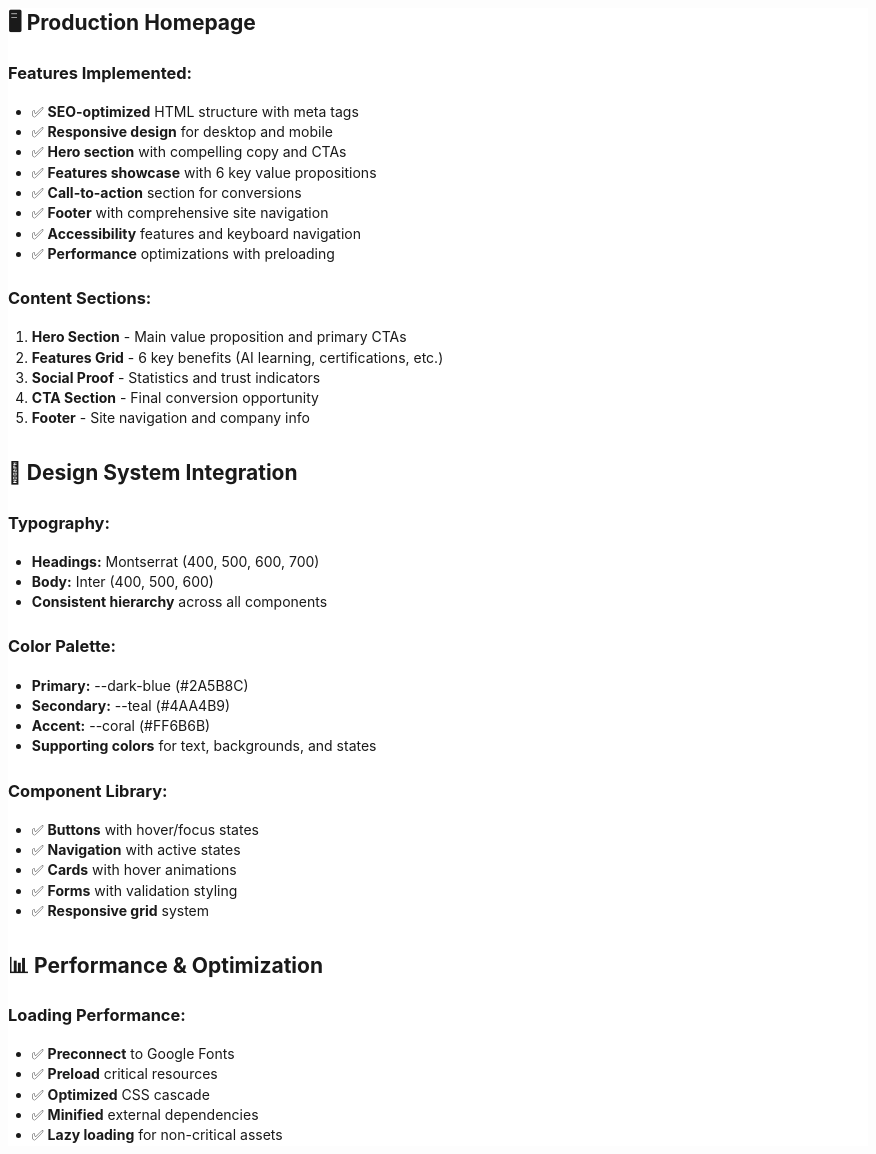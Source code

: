 ## 🖥️ **Production Homepage**

### **Features Implemented:**
- ✅ **SEO-optimized** HTML structure with meta tags
- ✅ **Responsive design** for desktop and mobile
- ✅ **Hero section** with compelling copy and CTAs
- ✅ **Features showcase** with 6 key value propositions
- ✅ **Call-to-action** section for conversions
- ✅ **Footer** with comprehensive site navigation
- ✅ **Accessibility** features and keyboard navigation
- ✅ **Performance** optimizations with preloading

### **Content Sections:**
1. **Hero Section** - Main value proposition and primary CTAs
2. **Features Grid** - 6 key benefits (AI learning, certifications, etc.)
3. **Social Proof** - Statistics and trust indicators
4. **CTA Section** - Final conversion opportunity
5. **Footer** - Site navigation and company info

## 🎨 **Design System Integration**

### **Typography:**
- **Headings:** Montserrat (400, 500, 600, 700)
- **Body:** Inter (400, 500, 600)
- **Consistent hierarchy** across all components

### **Color Palette:**
- **Primary:** --dark-blue (#2A5B8C)
- **Secondary:** --teal (#4AA4B9) 
- **Accent:** --coral (#FF6B6B)
- **Supporting colors** for text, backgrounds, and states

### **Component Library:**
- ✅ **Buttons** with hover/focus states
- ✅ **Navigation** with active states  
- ✅ **Cards** with hover animations
- ✅ **Forms** with validation styling
- ✅ **Responsive grid** system

## 📊 **Performance & Optimization**

### **Loading Performance:**
- ✅ **Preconnect** to Google Fonts
- ✅ **Preload** critical resources
- ✅ **Optimized** CSS cascade
- ✅ **Minified** external dependencies
- ✅ **Lazy loading** for non-critical assets
